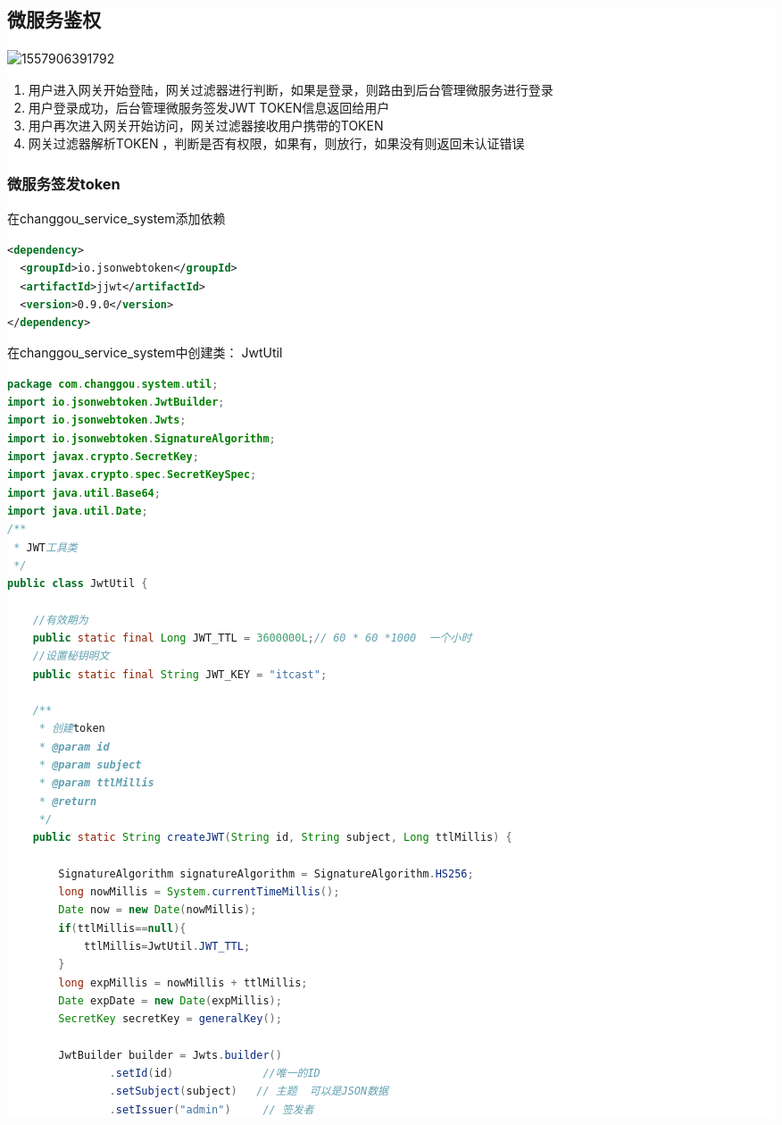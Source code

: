 ## 微服务鉴权

![1557906391792](https://cdn.jsdelivr.net/gh/Iekrwh/images/md-images/1557906391792.png)

1. 用户进入网关开始登陆，网关过滤器进行判断，如果是登录，则路由到后台管理微服务进行登录
2. 用户登录成功，后台管理微服务签发JWT TOKEN信息返回给用户
3. 用户再次进入网关开始访问，网关过滤器接收用户携带的TOKEN 
4. 网关过滤器解析TOKEN ，判断是否有权限，如果有，则放行，如果没有则返回未认证错误

### 微服务签发token

在changgou_service_system添加依赖

```xml
<dependency>
  <groupId>io.jsonwebtoken</groupId>
  <artifactId>jjwt</artifactId>
  <version>0.9.0</version>
</dependency>
```

在changgou_service_system中创建类： JwtUtil

```java
package com.changgou.system.util;
import io.jsonwebtoken.JwtBuilder;
import io.jsonwebtoken.Jwts;
import io.jsonwebtoken.SignatureAlgorithm;
import javax.crypto.SecretKey;
import javax.crypto.spec.SecretKeySpec;
import java.util.Base64;
import java.util.Date;
/**
 * JWT工具类
 */
public class JwtUtil {

    //有效期为
    public static final Long JWT_TTL = 3600000L;// 60 * 60 *1000  一个小时
    //设置秘钥明文
    public static final String JWT_KEY = "itcast";

    /**
     * 创建token
     * @param id
     * @param subject
     * @param ttlMillis
     * @return
     */
    public static String createJWT(String id, String subject, Long ttlMillis) {

        SignatureAlgorithm signatureAlgorithm = SignatureAlgorithm.HS256;
        long nowMillis = System.currentTimeMillis();
        Date now = new Date(nowMillis);
        if(ttlMillis==null){
            ttlMillis=JwtUtil.JWT_TTL;
        }
        long expMillis = nowMillis + ttlMillis;
        Date expDate = new Date(expMillis);
        SecretKey secretKey = generalKey();

        JwtBuilder builder = Jwts.builder()
                .setId(id)              //唯一的ID
                .setSubject(subject)   // 主题  可以是JSON数据
                .setIssuer("admin")     // 签发者
```